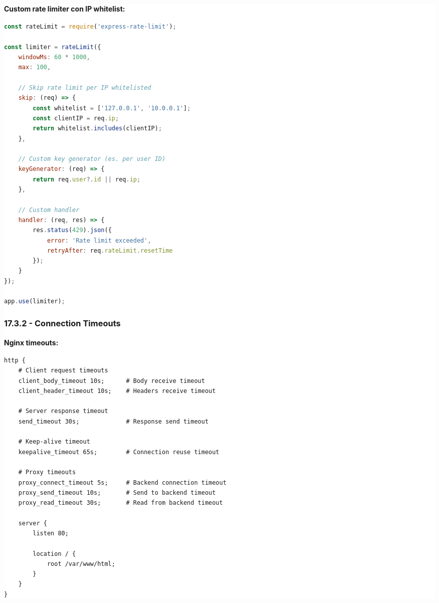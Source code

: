 ```javascript
```

**Custom rate limiter con IP whitelist:**

```javascript
const rateLimit = require('express-rate-limit');

const limiter = rateLimit({
    windowMs: 60 * 1000,
    max: 100,
    
    // Skip rate limit per IP whitelisted
    skip: (req) => {
        const whitelist = ['127.0.0.1', '10.0.0.1'];
        const clientIP = req.ip;
        return whitelist.includes(clientIP);
    },
    
    // Custom key generator (es. per user ID)
    keyGenerator: (req) => {
        return req.user?.id || req.ip;
    },
    
    // Custom handler
    handler: (req, res) => {
        res.status(429).json({
            error: 'Rate limit exceeded',
            retryAfter: req.rateLimit.resetTime
        });
    }
});

app.use(limiter);
```

### 17.3.2 - Connection Timeouts

**Nginx timeouts:**

```nginx
http {
    # Client request timeouts
    client_body_timeout 10s;      # Body receive timeout
    client_header_timeout 10s;    # Headers receive timeout
    
    # Server response timeout
    send_timeout 30s;             # Response send timeout
    
    # Keep-alive timeout
    keepalive_timeout 65s;        # Connection reuse timeout
    
    # Proxy timeouts
    proxy_connect_timeout 5s;     # Backend connection timeout
    proxy_send_timeout 10s;       # Send to backend timeout
    proxy_read_timeout 30s;       # Read from backend timeout
    
    server {
        listen 80;
        
        location / {
            root /var/www/html;
        }
    }
}
```
